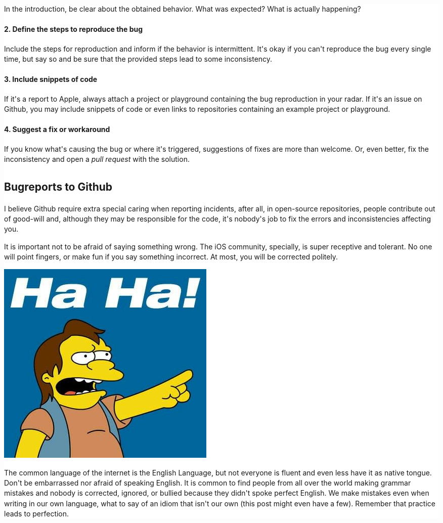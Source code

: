 In the introduction, be clear about the obtained behavior. What was expected? What is actually happening?

#### 2. Define the steps to reproduce the bug

Include the steps for reproduction and inform if the behavior is intermittent. It's okay if you can't reproduce the bug every single time, but say so and be sure that the provided steps lead to some inconsistency.

#### 3. Include snippets of code

If it's a report to Apple, always attach a project or playground containing the bug reproduction in your radar. If it's an issue on Github, you may include snippets of code or even links to repositories containing an example project or playground.

#### 4. Suggest a fix or workaround

If you know what's causing the bug or where it's triggered, suggestions of fixes are more than welcome. Or, even better, fix the inconsistency and open a _pull request_ with the solution.

## Bugreports to Github

I believe Github require extra special caring when reporting incidents, after all, in open-source repositories, people contribute out of good-will and, although they may be responsible for the code, it's nobody's job to fix the errors and inconsistencies affecting you.

It is important not to be afraid of saying something wrong. The iOS community, specially, is super receptive and tolerant. No one will point fingers, or make fun if you say something incorrect. At most, you will be corrected politely.

![Nelson: HAHA](/images/bugreport/nelson_haha.jpg)

The common language of the internet is the English Language, but not everyone is fluent and even less have it as native tongue. Don't be embarrassed nor afraid of speaking English. It is common to find people from all over the world making grammar mistakes and nobody is corrected, ignored, or bullied because they didn't spoke perfect English. We make mistakes even when writing in our own language, what to say of an idiom that isn't our own (this post might even have a few). Remember that practice leads to perfection.
